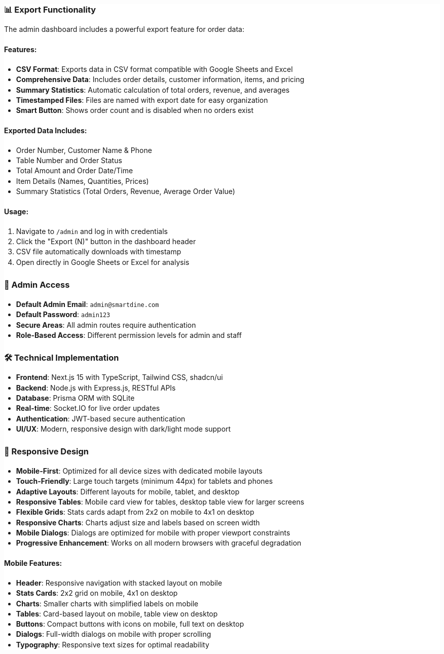 ### 📊 Export Functionality

The admin dashboard includes a powerful export feature for order data:

#### Features:
- **CSV Format**: Exports data in CSV format compatible with Google Sheets and Excel
- **Comprehensive Data**: Includes order details, customer information, items, and pricing
- **Summary Statistics**: Automatic calculation of total orders, revenue, and averages
- **Timestamped Files**: Files are named with export date for easy organization
- **Smart Button**: Shows order count and is disabled when no orders exist

#### Exported Data Includes:
- Order Number, Customer Name & Phone
- Table Number and Order Status
- Total Amount and Order Date/Time
- Item Details (Names, Quantities, Prices)
- Summary Statistics (Total Orders, Revenue, Average Order Value)

#### Usage:
1. Navigate to `/admin` and log in with credentials
2. Click the "Export (N)" button in the dashboard header
3. CSV file automatically downloads with timestamp
4. Open directly in Google Sheets or Excel for analysis

### 🔐 Admin Access

- **Default Admin Email**: `admin@smartdine.com`
- **Default Password**: `admin123`
- **Secure Areas**: All admin routes require authentication
- **Role-Based Access**: Different permission levels for admin and staff

### 🛠️ Technical Implementation

- **Frontend**: Next.js 15 with TypeScript, Tailwind CSS, shadcn/ui
- **Backend**: Node.js with Express.js, RESTful APIs
- **Database**: Prisma ORM with SQLite
- **Real-time**: Socket.IO for live order updates
- **Authentication**: JWT-based secure authentication
- **UI/UX**: Modern, responsive design with dark/light mode support

### 📱 Responsive Design

- **Mobile-First**: Optimized for all device sizes with dedicated mobile layouts
- **Touch-Friendly**: Large touch targets (minimum 44px) for tablets and phones
- **Adaptive Layouts**: Different layouts for mobile, tablet, and desktop
- **Responsive Tables**: Mobile card view for tables, desktop table view for larger screens
- **Flexible Grids**: Stats cards adapt from 2x2 on mobile to 4x1 on desktop
- **Responsive Charts**: Charts adjust size and labels based on screen width
- **Mobile Dialogs**: Dialogs are optimized for mobile with proper viewport constraints
- **Progressive Enhancement**: Works on all modern browsers with graceful degradation

#### Mobile Features:
- **Header**: Responsive navigation with stacked layout on mobile
- **Stats Cards**: 2x2 grid on mobile, 4x1 on desktop
- **Charts**: Smaller charts with simplified labels on mobile
- **Tables**: Card-based layout on mobile, table view on desktop
- **Buttons**: Compact buttons with icons on mobile, full text on desktop
- **Dialogs**: Full-width dialogs on mobile with proper scrolling
- **Typography**: Responsive text sizes for optimal readability
